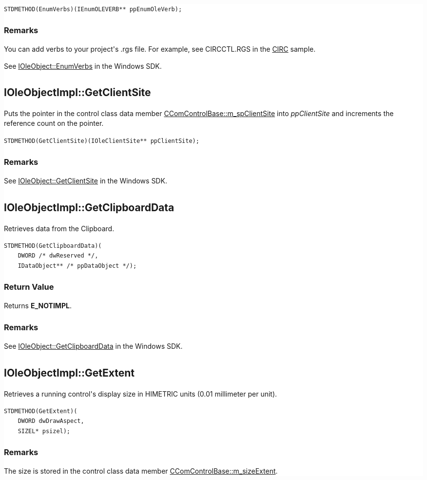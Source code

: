 ```
STDMETHOD(EnumVerbs)(IEnumOLEVERB** ppEnumOleVerb);
```  
  
### Remarks  
 You can add verbs to your project's .rgs file. For example, see CIRCCTL.RGS in the [CIRC](../../visual-cpp-samples.md) sample.  
  
 See [IOleObject::EnumVerbs](http://msdn.microsoft.com/library/windows/desktop/ms692781) in the Windows SDK.  
  
##  <a name="getclientsite"></a>  IOleObjectImpl::GetClientSite  
 Puts the pointer in the control class data member [CComControlBase::m_spClientSite](../../atl/reference/ccomcontrolbase-class.md#m_spclientsite) into *ppClientSite* and increments the reference count on the pointer.  
  
```
STDMETHOD(GetClientSite)(IOleClientSite** ppClientSite);
```  
  
### Remarks  
 See [IOleObject::GetClientSite](http://msdn.microsoft.com/library/windows/desktop/ms692603) in the Windows SDK.  
  
##  <a name="getclipboarddata"></a>  IOleObjectImpl::GetClipboardData  
 Retrieves data from the Clipboard.  
  
```
STDMETHOD(GetClipboardData)(    
    DWORD /* dwReserved */,
    IDataObject** /* ppDataObject */);
```  
  
### Return Value  
 Returns **E_NOTIMPL**.  
  
### Remarks  
 See [IOleObject::GetClipboardData](http://msdn.microsoft.com/library/windows/desktop/ms682288) in the Windows SDK.  
  
##  <a name="getextent"></a>  IOleObjectImpl::GetExtent  
 Retrieves a running control's display size in HIMETRIC units (0.01 millimeter per unit).  
  
```
STDMETHOD(GetExtent)(
    DWORD dwDrawAspect,
    SIZEL* psizel);
```  
  
### Remarks  
 The size is stored in the control class data member [CComControlBase::m_sizeExtent](../../atl/reference/ccomcontrolbase-class.md#m_sizeextent).  
  